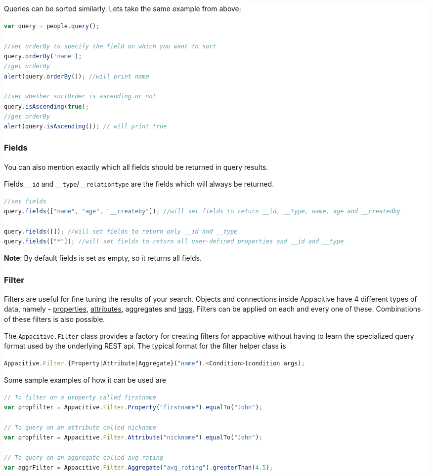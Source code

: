 Queries can be sorted similarly. Lets take the same example from above:
```javascript
var query = people.query();

//set orderBy to specify the field on which you want to sort
query.orderBy('name');
//get orderBy
alert(query.orderBy()); //will print name

//set whether sortOrder is ascending or not 
query.isAscending(true);
//get orderBy
alert(query.isAscending()); // will print true
```

### Fields

You can also mention exactly which all fields should be returned in query results. 

Fields `__id` and `__type`/`__relationtype`  are the fields which will always be returned. 
```javascript
//set fields
query.fields(["name", "age", "__createby"]); //will set fields to return __id, __type, name, age and __createdby

query.fields([]); //will set fields to return only __id and __type
query.fields(["*"]); //will set fields to return all user-defined properties and __id and __type
```
**Note**: By default fields is set as empty, so it returns all fields.

### Filter

Filters are useful for fine tuning the results of your search. Objects and connections inside Appacitive have 4 different types of data, namely - [properties](#properties), [attributes](#attributes), aggregates and [tags](#tags). Filters can be applied on each and every one of these. Combinations of these filters is also possible.

The `Appacitive.Filter` class provides a factory for creating filters for appacitive without having to learn the specialized query format used by the underlying REST api.
The typical format for the filter helper class is
```javascript
Appacitive.Filter.{Property|Attribute|Aggregate}("name").<Condition>(condition args);
```
Some sample examples of how it can be used are
```javascript
// To filter on a property called firstname
var propfilter = Appacitive.Filter.Property("firstname").equalTo("John");

// To query on an attribute called nickname
var propfilter = Appacitive.Filter.Attribute("nickname").equalTo("John");

// To query on an aggregate called avg_rating
var aggrFilter = Appacitive.Filter.Aggregate("avg_rating").greaterThan(4.5);
```
